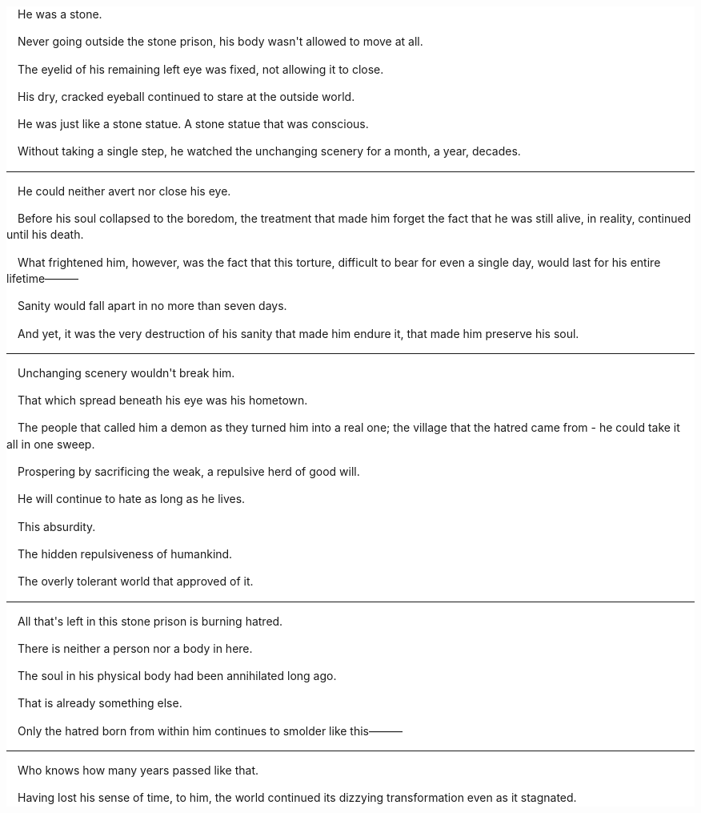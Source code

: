 　He was a stone.  
  
　Never going outside the stone prison, his body wasn't allowed to move at all.  
  
　The eyelid of his remaining left eye was fixed, not allowing it to close.  
  
　His dry, cracked eyeball continued to stare at the outside world.  
  
　He was just like a stone statue. A stone statue that was conscious.  
  
　Without taking a single step, he watched the unchanging scenery for a month, a year, decades.  
  
---  
  
　He could neither avert nor close his eye.  
  
　Before his soul collapsed to the boredom, the treatment that made him forget the fact that he was still alive, in reality, continued until his death.  
  
　What frightened him, however, was the fact that this torture, difficult to bear for even a single day, would last for his entire lifetime―――  
  
　Sanity would fall apart in no more than seven days.  
  
　And yet, it was the very destruction of his sanity that made him endure it, that made him preserve his soul.  
  
---  
  
　Unchanging scenery wouldn't break him.  
  
　That which spread beneath his eye was his hometown.  
  
　The people that called him a demon as they turned him into a real one; the village that the hatred came from - he could take it all in one sweep.  
  
　Prospering by sacrificing the weak, a repulsive herd of good will.  
  
　He will continue to hate as long as he lives.  
  
　This absurdity.  
  
　The hidden repulsiveness of humankind.  
  
　The overly tolerant world that approved of it.  
  
---  
  
　All that's left in this stone prison is burning hatred.  
  
　There is neither a person nor a body in here.  
  
　The soul in his physical body had been annihilated long ago.  
  
　That is already something else.  
  
　Only the hatred born from within him continues to smolder like this―――  
  
---  
  
　Who knows how many years passed like that.  
  
　Having lost his sense of time, to him, the world continued its dizzying transformation even as it stagnated.  
  